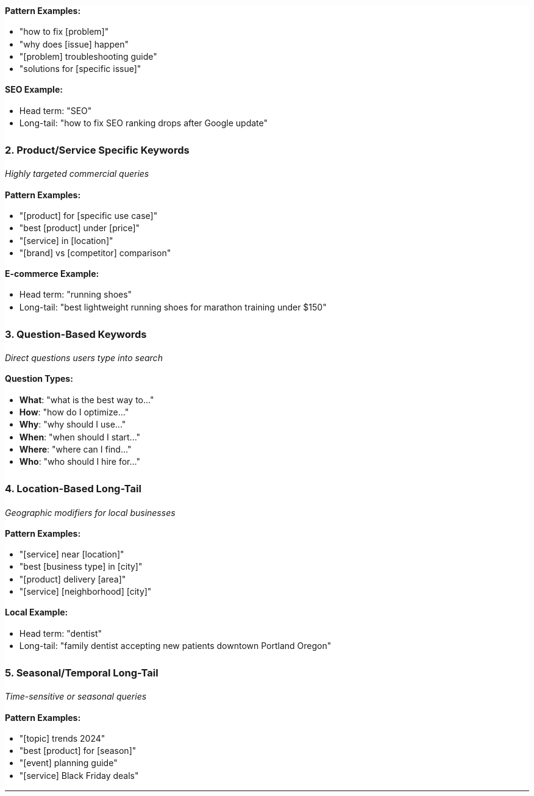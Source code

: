 **Pattern Examples:**
- "how to fix [problem]"
- "why does [issue] happen"
- "[problem] troubleshooting guide"
- "solutions for [specific issue]"

**SEO Example:**
- Head term: "SEO"
- Long-tail: "how to fix SEO ranking drops after Google update"

### **2. Product/Service Specific Keywords**
*Highly targeted commercial queries*

**Pattern Examples:**
- "[product] for [specific use case]"
- "best [product] under [price]"
- "[service] in [location]"
- "[brand] vs [competitor] comparison"

**E-commerce Example:**
- Head term: "running shoes"
- Long-tail: "best lightweight running shoes for marathon training under $150"

### **3. Question-Based Keywords**
*Direct questions users type into search*

**Question Types:**
- **What**: "what is the best way to..."
- **How**: "how do I optimize..."
- **Why**: "why should I use..."
- **When**: "when should I start..."
- **Where**: "where can I find..."
- **Who**: "who should I hire for..."

### **4. Location-Based Long-Tail**
*Geographic modifiers for local businesses*

**Pattern Examples:**
- "[service] near [location]"
- "best [business type] in [city]"
- "[product] delivery [area]"
- "[service] [neighborhood] [city]"

**Local Example:**
- Head term: "dentist"
- Long-tail: "family dentist accepting new patients downtown Portland Oregon"

### **5. Seasonal/Temporal Long-Tail**
*Time-sensitive or seasonal queries*

**Pattern Examples:**
- "[topic] trends 2024"
- "best [product] for [season]"
- "[event] planning guide"
- "[service] Black Friday deals"

---